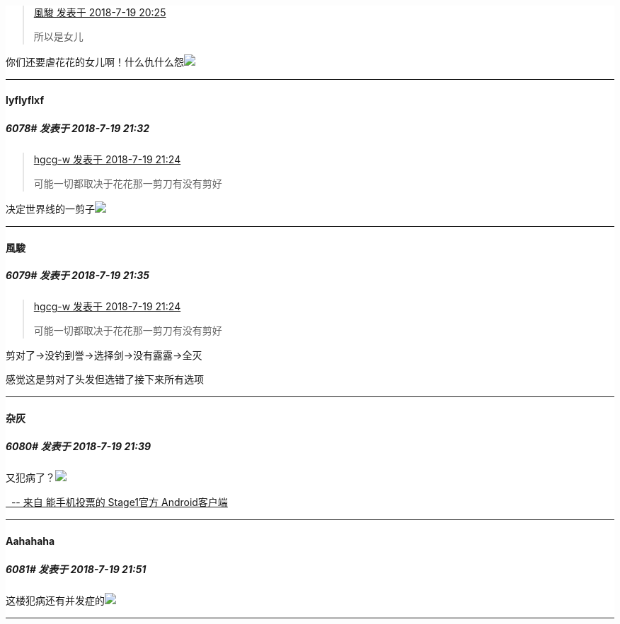 
<blockquote><a href="httphttps://bbs.saraba1st.com/2b/forum.php?mod=redirect&amp;goto=findpost&amp;pid=40385166&amp;ptid=1553961" target="_blank">風駿 发表于 2018-7-19 20:25</a>

所以是女儿</blockquote>
你们还要虐花花的女儿啊！什么仇什么怨<img src="https://static.saraba1st.com/image/smiley/face2017/053.png" referrerpolicy="no-referrer">


-----

####  lyflyflxf  
##### 6078#       发表于 2018-7-19 21:32


<blockquote><a href="httphttps://bbs.saraba1st.com/2b/forum.php?mod=redirect&amp;goto=findpost&amp;pid=40385595&amp;ptid=1553961" target="_blank">hgcg-w 发表于 2018-7-19 21:24</a>

可能一切都取决于花花那一剪刀有没有剪好</blockquote>
决定世界线的一剪子<img src="https://static.saraba1st.com/image/smiley/face2017/130.png" referrerpolicy="no-referrer">


-----

####  風駿  
##### 6079#       发表于 2018-7-19 21:35


<blockquote><a href="httphttps://bbs.saraba1st.com/2b/forum.php?mod=redirect&amp;goto=findpost&amp;pid=40385595&amp;ptid=1553961" target="_blank">hgcg-w 发表于 2018-7-19 21:24</a>

可能一切都取决于花花那一剪刀有没有剪好</blockquote>
剪对了→没钓到誉→选择剑→没有露露→全灭


感觉这是剪对了头发但选错了接下来所有选项


-----

####  杂灰  
##### 6080#       发表于 2018-7-19 21:39


又犯病了？<img src="https://static.saraba1st.com/image/smiley/face2017/001.png" referrerpolicy="no-referrer">

[  -- 来自 能手机投票的 Stage1官方 Android客户端](https://www.coolapk.com/apk/140634)


-----

####  Aahahaha  
##### 6081#       发表于 2018-7-19 21:51


这楼犯病还有并发症的<img src="https://static.saraba1st.com/image/smiley/face2017/125.png" referrerpolicy="no-referrer">


-----
